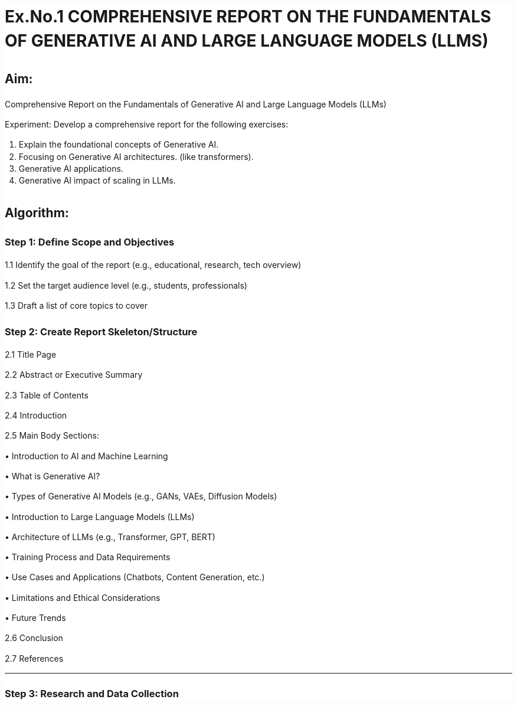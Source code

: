 # Ex.No.1 COMPREHENSIVE REPORT ON THE FUNDAMENTALS OF GENERATIVE AI AND LARGE LANGUAGE MODELS (LLMS)
## Aim:	
Comprehensive Report on the Fundamentals of Generative AI and Large Language Models (LLMs)

Experiment:
Develop a comprehensive report for the following exercises:
1.	Explain the foundational concepts of Generative AI. 
2.	Focusing on Generative AI architectures. (like transformers).
3.	Generative AI applications.
4.	Generative AI impact of scaling in LLMs.

## Algorithm: 
### Step 1: Define Scope and Objectives

1.1 Identify the goal of the report (e.g., educational, research, tech overview)

1.2 Set the target audience level (e.g., students, professionals)

1.3 Draft a list of core topics to cover

### Step 2: Create Report Skeleton/Structure
2.1 Title Page

2.2 Abstract or Executive Summary

2.3 Table of Contents

2.4 Introduction

2.5 Main Body Sections:

•	Introduction to AI and Machine Learning

•	What is Generative AI?

•	Types of Generative AI Models (e.g., GANs, VAEs, Diffusion Models)

•	Introduction to Large Language Models (LLMs)

•	Architecture of LLMs (e.g., Transformer, GPT, BERT)

•	Training Process and Data Requirements

•	Use Cases and Applications (Chatbots, Content Generation, etc.)

•	Limitations and Ethical Considerations

•	Future Trends

2.6 Conclusion

2.7 References
________________________________________
### Step 3: Research and Data Collection
